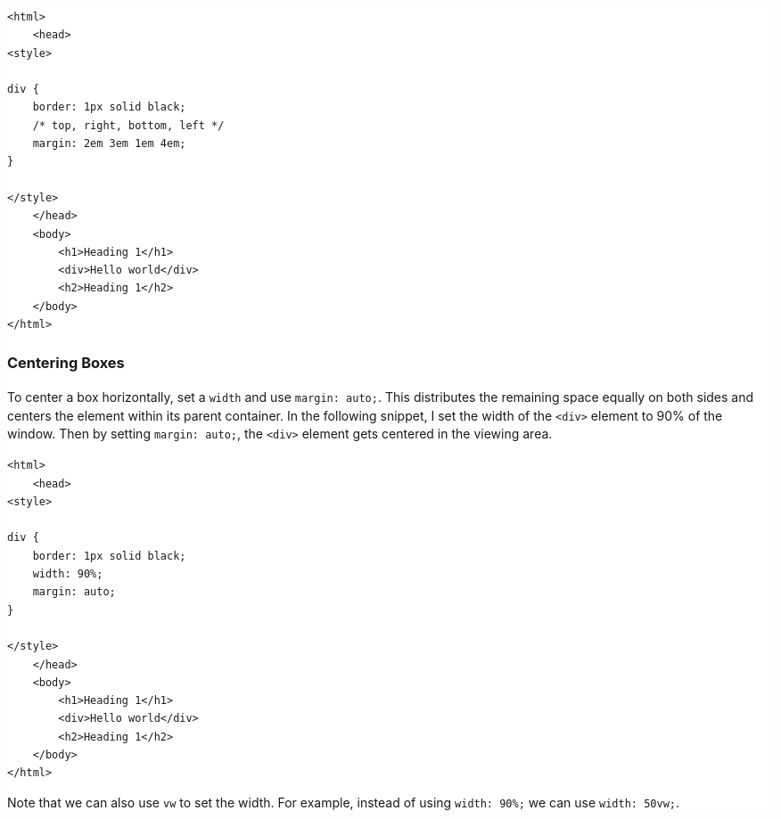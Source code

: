 ```
<html>
    <head>
<style> 

div {
    border: 1px solid black;
    /* top, right, bottom, left */
    margin: 2em 3em 1em 4em;
}

</style>
    </head>
    <body>
        <h1>Heading 1</h1>
        <div>Hello world</div>
        <h2>Heading 1</h2>
    </body>
</html>
```

### Centering Boxes

To center a box horizontally, set a `width` and use `margin: auto;`.
This distributes the remaining space equally on both sides and centers the element within its parent container.
In the following snippet, I set the width of the `<div>` element to 90% of the window.
Then by setting `margin: auto;`, the `<div>` element gets centered in the viewing area.

```
<html>
    <head>
<style> 

div {
    border: 1px solid black;
    width: 90%;
    margin: auto;
}

</style>
    </head>
    <body>
        <h1>Heading 1</h1>
        <div>Hello world</div>
        <h2>Heading 1</h2>
    </body>
</html>
```

Note that we can also use `vw` to set the width.
For example, instead of using `width: 90%;` we can use `width: 50vw;`.
